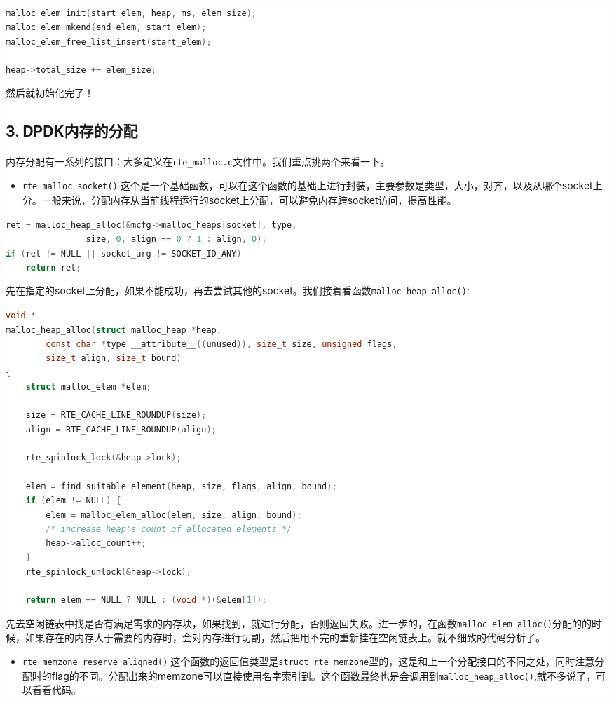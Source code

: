 ```c
malloc_elem_init(start_elem, heap, ms, elem_size);
malloc_elem_mkend(end_elem, start_elem);
malloc_elem_free_list_insert(start_elem);
 
heap->total_size += elem_size;
```

然后就初始化完了！

## 3. DPDK内存的分配

内存分配有一系列的接口：大多定义在`rte_malloc.c`文件中。我们重点挑两个来看一下。

- `rte_malloc_socket()`
  这个是一个基础函数，可以在这个函数的基础上进行封装，主要参数是类型，大小，对齐，以及从哪个socket上分。一般来说，分配内存从当前线程运行的socket上分配，可以避免内存跨socket访问，提高性能。

```c
ret = malloc_heap_alloc(&mcfg->malloc_heaps[socket], type,
				size, 0, align == 0 ? 1 : align, 0);
if (ret != NULL || socket_arg != SOCKET_ID_ANY)
	return ret;
```

先在指定的socket上分配，如果不能成功，再去尝试其他的socket。我们接着看函数`malloc_heap_alloc()`:

```c
void *
malloc_heap_alloc(struct malloc_heap *heap,
		const char *type __attribute__((unused)), size_t size, unsigned flags,
		size_t align, size_t bound)
{
	struct malloc_elem *elem;
 
	size = RTE_CACHE_LINE_ROUNDUP(size);
	align = RTE_CACHE_LINE_ROUNDUP(align);
 
	rte_spinlock_lock(&heap->lock);
 
	elem = find_suitable_element(heap, size, flags, align, bound);
	if (elem != NULL) {
		elem = malloc_elem_alloc(elem, size, align, bound);
		/* increase heap's count of allocated elements */
		heap->alloc_count++;
	}
	rte_spinlock_unlock(&heap->lock);
 
	return elem == NULL ? NULL : (void *)(&elem[1]);
```

先去空闲链表中找是否有满足需求的内存块，如果找到，就进行分配，否则返回失败。进一步的，在函数`malloc_elem_alloc()`分配的的时候，如果存在的内存大于需要的内存时，会对内存进行切割，然后把用不完的重新挂在空闲链表上。就不细致的代码分析了。

- `rte_memzone_reserve_aligned()`
  这个函数的返回值类型是`struct rte_memzone`型的，这是和上一个分配接口的不同之处，同时注意分配时的flag的不同。分配出来的memzone可以直接使用名字索引到。这个函数最终也是会调用到`malloc_heap_alloc()`,就不多说了，可以看看代码。
